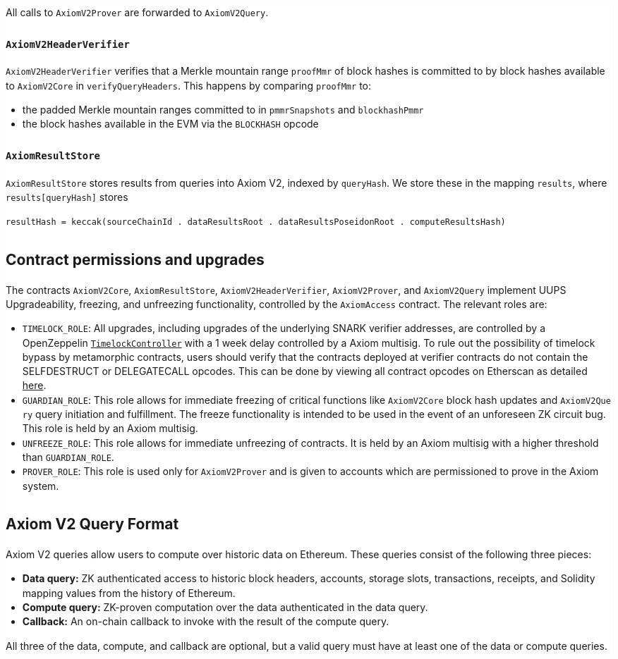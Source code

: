All calls to `AxiomV2Prover` are forwarded to `AxiomV2Query`.

### `AxiomV2HeaderVerifier`

`AxiomV2HeaderVerifier` verifies that a Merkle mountain range `proofMmr` of block hashes is committed to by block hashes available to `AxiomV2Core` in `verifyQueryHeaders`. This happens by comparing `proofMmr` to:

- the padded Merkle mountain ranges committed to in `pmmrSnapshots` and `blockhashPmmr`
- the block hashes available in the EVM via the `BLOCKHASH` opcode

### `AxiomResultStore`

`AxiomResultStore` stores results from queries into Axiom V2, indexed by `queryHash`. We store these in the mapping `results`, where `results[queryHash]` stores

```
resultHash = keccak(sourceChainId . dataResultsRoot . dataResultsPoseidonRoot . computeResultsHash)
```

## Contract permissions and upgrades

The contracts `AxiomV2Core`, `AxiomResultStore`, `AxiomV2HeaderVerifier`, `AxiomV2Prover`, and `AxiomV2Query` implement UUPS Upgradeability, freezing, and unfreezing functionality, controlled by the `AxiomAccess` contract. The relevant roles are:

- `TIMELOCK_ROLE`: All upgrades, including upgrades of the underlying SNARK verifier addresses, are controlled by a OpenZeppelin [`TimelockController`](https://docs.openzeppelin.com/contracts/4.x/api/governance#TimelockController) with a 1 week delay controlled by a Axiom multisig. To rule out the possibility of timelock bypass by metamorphic contracts, users should verify that the contracts deployed at verifier contracts do not contain the SELFDESTRUCT or DELEGATECALL opcodes. This can be done by viewing all contract opcodes on Etherscan as detailed [here](https://ethereum.org/en/developers/tutorials/reverse-engineering-a-contract/#prepare-the-executable-code).
- `GUARDIAN_ROLE`: This role allows for immediate freezing of critical functions like `AxiomV2Core` block hash updates and `AxiomV2Query` query initiation and fulfillment. The freeze functionality is intended to be used in the event of an unforeseen ZK circuit bug. This role is held by an Axiom multisig.
- `UNFREEZE_ROLE`: This role allows for immediate unfreezing of contracts. It is held by an Axiom multisig with a higher threshold than `GUARDIAN_ROLE`.
- `PROVER_ROLE`: This role is used only for `AxiomV2Prover` and is given to accounts which are permissioned to prove in the Axiom system.

## Axiom V2 Query Format

Axiom V2 queries allow users to compute over historic data on Ethereum. These queries consist of the following three pieces:

- **Data query:** ZK authenticated access to historic block headers, accounts, storage slots, transactions, receipts, and Solidity mapping values from the history of Ethereum.
- **Compute query:** ZK-proven computation over the data authenticated in the data query.
- **Callback:** An on-chain callback to invoke with the result of the compute query.

All three of the data, compute, and callback are optional, but a valid query must have at least one of the data or compute queries.
